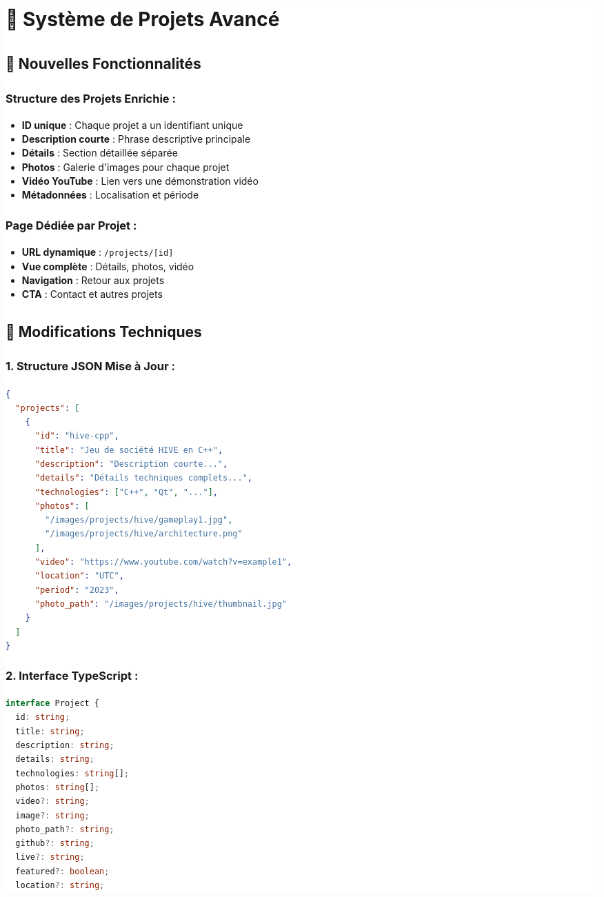 # 🚀 Système de Projets Avancé

## 🎯 Nouvelles Fonctionnalités

### **Structure des Projets Enrichie :**
- **ID unique** : Chaque projet a un identifiant unique
- **Description courte** : Phrase descriptive principale
- **Détails** : Section détaillée séparée
- **Photos** : Galerie d'images pour chaque projet
- **Vidéo YouTube** : Lien vers une démonstration vidéo
- **Métadonnées** : Localisation et période

### **Page Dédiée par Projet :**
- **URL dynamique** : `/projects/[id]`
- **Vue complète** : Détails, photos, vidéo
- **Navigation** : Retour aux projets
- **CTA** : Contact et autres projets

## 🔧 Modifications Techniques

### **1. Structure JSON Mise à Jour :**

```json
{
  "projects": [
    {
      "id": "hive-cpp",
      "title": "Jeu de société HIVE en C++",
      "description": "Description courte...",
      "details": "Détails techniques complets...",
      "technologies": ["C++", "Qt", "..."],
      "photos": [
        "/images/projects/hive/gameplay1.jpg",
        "/images/projects/hive/architecture.png"
      ],
      "video": "https://www.youtube.com/watch?v=example1",
      "location": "UTC",
      "period": "2023",
      "photo_path": "/images/projects/hive/thumbnail.jpg"
    }
  ]
}
```

### **2. Interface TypeScript :**

```typescript
interface Project {
  id: string;
  title: string;
  description: string;
  details: string;
  technologies: string[];
  photos: string[];
  video?: string;
  image?: string;
  photo_path?: string;
  github?: string;
  live?: string;
  featured?: boolean;
  location?: string;
```